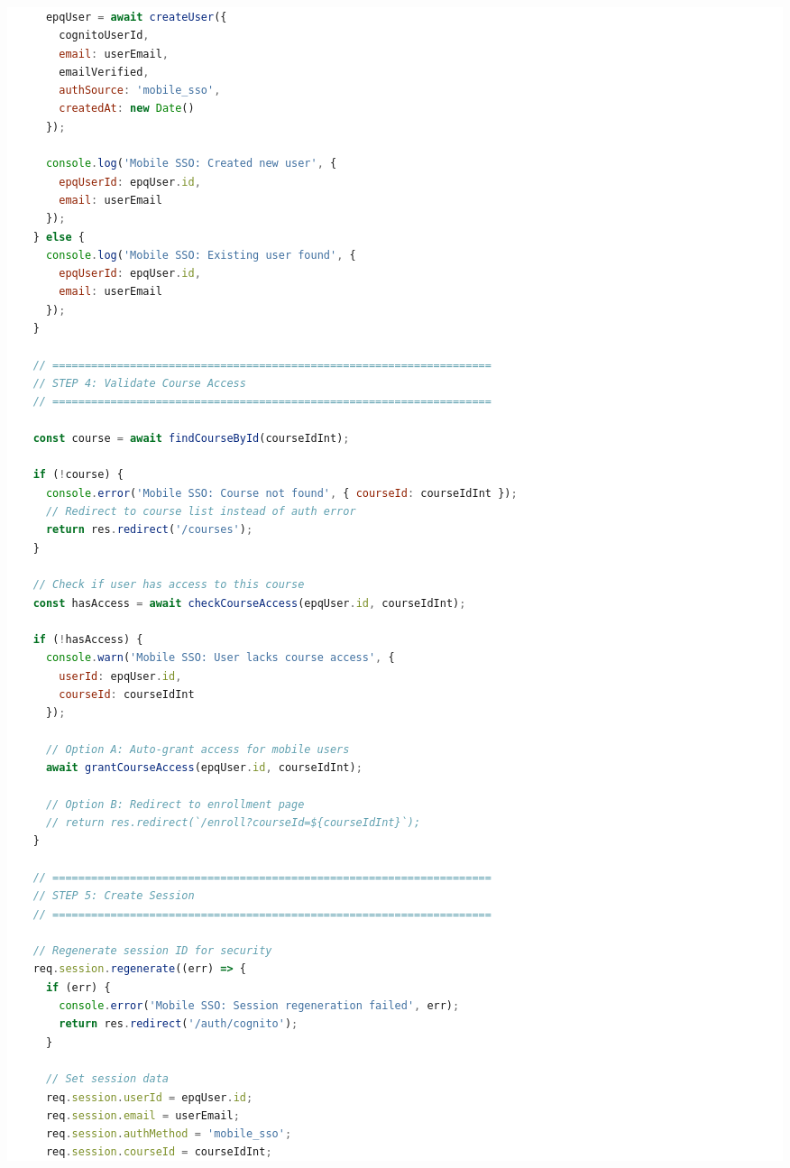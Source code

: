```javascript
      epqUser = await createUser({
        cognitoUserId,
        email: userEmail,
        emailVerified,
        authSource: 'mobile_sso',
        createdAt: new Date()
      });

      console.log('Mobile SSO: Created new user', {
        epqUserId: epqUser.id,
        email: userEmail
      });
    } else {
      console.log('Mobile SSO: Existing user found', {
        epqUserId: epqUser.id,
        email: userEmail
      });
    }

    // ====================================================================
    // STEP 4: Validate Course Access
    // ====================================================================

    const course = await findCourseById(courseIdInt);

    if (!course) {
      console.error('Mobile SSO: Course not found', { courseId: courseIdInt });
      // Redirect to course list instead of auth error
      return res.redirect('/courses');
    }

    // Check if user has access to this course
    const hasAccess = await checkCourseAccess(epqUser.id, courseIdInt);

    if (!hasAccess) {
      console.warn('Mobile SSO: User lacks course access', {
        userId: epqUser.id,
        courseId: courseIdInt
      });

      // Option A: Auto-grant access for mobile users
      await grantCourseAccess(epqUser.id, courseIdInt);

      // Option B: Redirect to enrollment page
      // return res.redirect(`/enroll?courseId=${courseIdInt}`);
    }

    // ====================================================================
    // STEP 5: Create Session
    // ====================================================================

    // Regenerate session ID for security
    req.session.regenerate((err) => {
      if (err) {
        console.error('Mobile SSO: Session regeneration failed', err);
        return res.redirect('/auth/cognito');
      }

      // Set session data
      req.session.userId = epqUser.id;
      req.session.email = userEmail;
      req.session.authMethod = 'mobile_sso';
      req.session.courseId = courseIdInt;
```